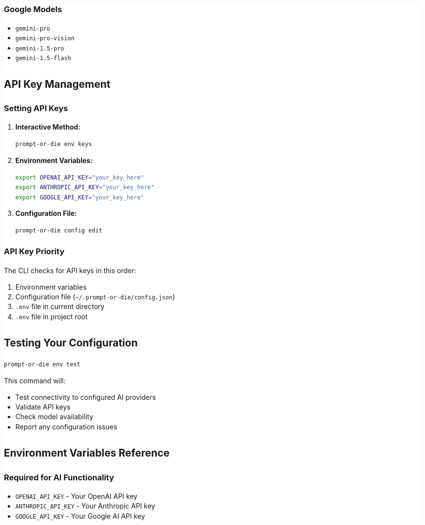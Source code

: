 ### Google Models
- `gemini-pro`
- `gemini-pro-vision`
- `gemini-1.5-pro`
- `gemini-1.5-flash`

## API Key Management

### Setting API Keys

1. **Interactive Method:**
   ```bash
   prompt-or-die env keys
   ```

2. **Environment Variables:**
   ```bash
   export OPENAI_API_KEY="your_key_here"
   export ANTHROPIC_API_KEY="your_key_here"
   export GOOGLE_API_KEY="your_key_here"
   ```

3. **Configuration File:**
   ```bash
   prompt-or-die config edit
   ```

### API Key Priority

The CLI checks for API keys in this order:
1. Environment variables
2. Configuration file (`~/.prompt-or-die/config.json`)
3. `.env` file in current directory
4. `.env` file in project root

## Testing Your Configuration

```bash
prompt-or-die env test
```

This command will:
- Test connectivity to configured AI providers
- Validate API keys
- Check model availability
- Report any configuration issues

## Environment Variables Reference

### Required for AI Functionality
- `OPENAI_API_KEY` - Your OpenAI API key
- `ANTHROPIC_API_KEY` - Your Anthropic API key
- `GOOGLE_API_KEY` - Your Google AI API key
